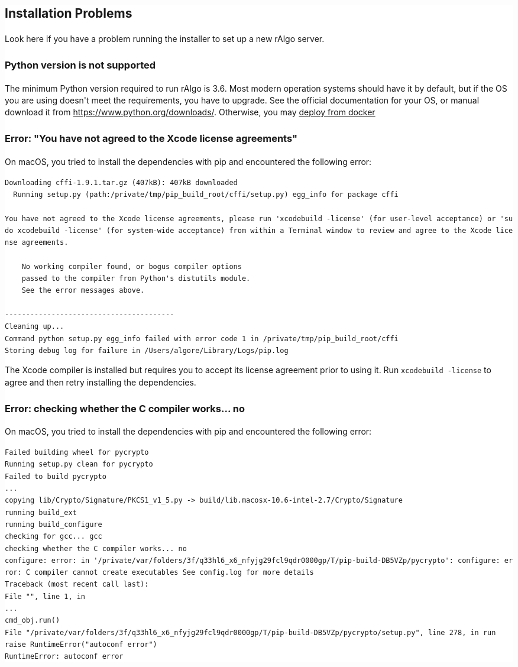 ## Installation Problems

Look here if you have a problem running the installer to set up a new rAlgo server.

### Python version is not supported

The minimum Python version required to run rAlgo is 3.6. Most modern operation systems should have it by default, but if the OS you are using doesn't meet the requirements, you have to upgrade. See the official documentation for your OS, or manual download it from https://www.python.org/downloads/. Otherwise, you may [deploy from docker](deploy-from-docker.md)

### Error: "You have not agreed to the Xcode license agreements"

On macOS, you tried to install the dependencies with pip and encountered the following error:

```
Downloading cffi-1.9.1.tar.gz (407kB): 407kB downloaded
  Running setup.py (path:/private/tmp/pip_build_root/cffi/setup.py) egg_info for package cffi

You have not agreed to the Xcode license agreements, please run 'xcodebuild -license' (for user-level acceptance) or 'sudo xcodebuild -license' (for system-wide acceptance) from within a Terminal window to review and agree to the Xcode license agreements.

    No working compiler found, or bogus compiler options
    passed to the compiler from Python's distutils module.
    See the error messages above.

----------------------------------------
Cleaning up...
Command python setup.py egg_info failed with error code 1 in /private/tmp/pip_build_root/cffi
Storing debug log for failure in /Users/algore/Library/Logs/pip.log
```

The Xcode compiler is installed but requires you to accept its license agreement prior to using it. Run `xcodebuild -license` to agree and then retry installing the dependencies.

### Error: checking whether the C compiler works... no

On macOS, you tried to install the dependencies with pip and encountered the following error:

```
Failed building wheel for pycrypto
Running setup.py clean for pycrypto
Failed to build pycrypto
...
copying lib/Crypto/Signature/PKCS1_v1_5.py -> build/lib.macosx-10.6-intel-2.7/Crypto/Signature
running build_ext
running build_configure
checking for gcc... gcc
checking whether the C compiler works... no
configure: error: in '/private/var/folders/3f/q33hl6_x6_nfyjg29fcl9qdr0000gp/T/pip-build-DB5VZp/pycrypto': configure: error: C compiler cannot create executables See config.log for more details
Traceback (most recent call last):
File "", line 1, in
...
cmd_obj.run()
File "/private/var/folders/3f/q33hl6_x6_nfyjg29fcl9qdr0000gp/T/pip-build-DB5VZp/pycrypto/setup.py", line 278, in run
raise RuntimeError("autoconf error")
RuntimeError: autoconf error
```
